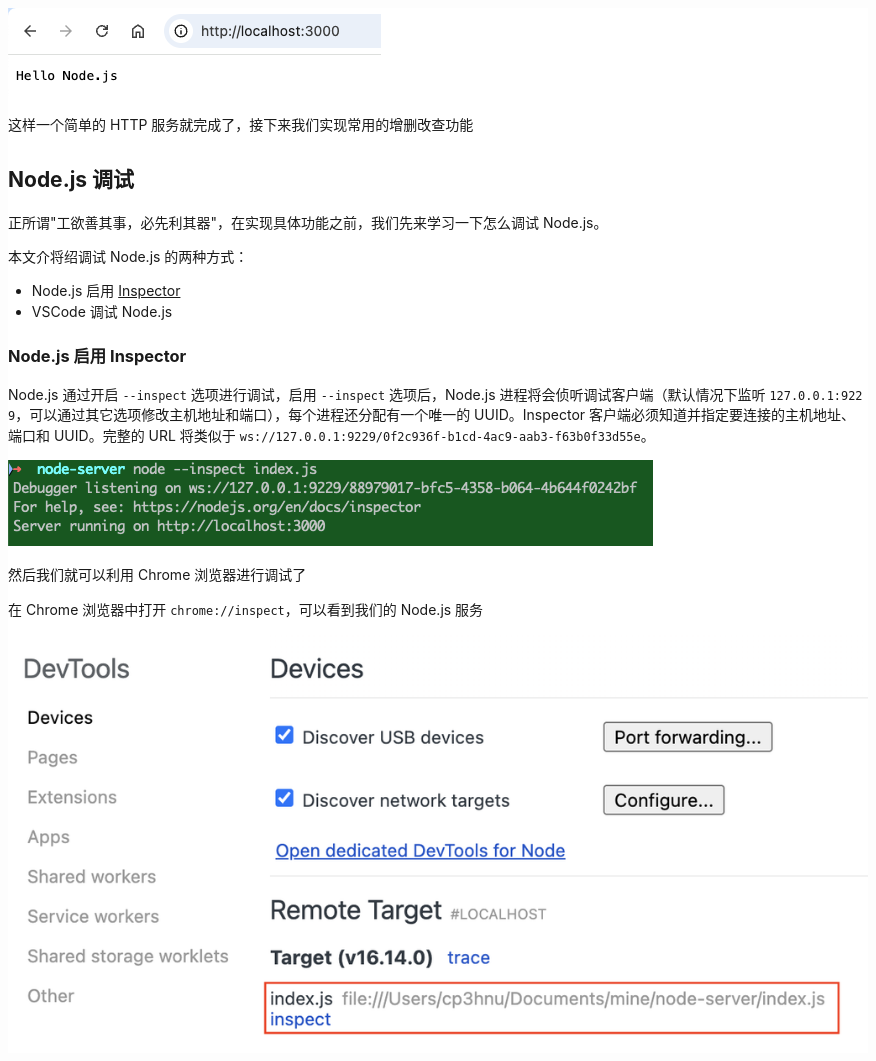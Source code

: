 ![](./assets/nodejs-api-hello.png)

这样一个简单的 HTTP 服务就完成了，接下来我们实现常用的增删改查功能

## Node.js 调试

正所谓"工欲善其事，必先利其器"，在实现具体功能之前，我们先来学习一下怎么调试 Node.js。

本文介将绍调试 Node.js 的两种方式：

- Node.js 启用 [Inspector](https://nodejs.org/zh-cn/learn/getting-started/debugging#enable-inspector)
- VSCode 调试 Node.js

### Node.js 启用 Inspector

Node.js 通过开启 `--inspect` 选项进行调试，启用 `--inspect` 选项后，Node.js 进程将会侦听调试客户端（默认情况下监听 `127.0.0.1:9229`，可以通过其它选项修改主机地址和端口），每个进程还分配有一个唯一的 UUID。Inspector 客户端必须知道并指定要连接的主机地址、端口和 UUID。完整的 URL 将类似于 `ws://127.0.0.1:9229/0f2c936f-b1cd-4ac9-aab3-f63b0f33d55e`。

![](./assets/nodejs-api-inspector.png)

然后我们就可以利用 Chrome 浏览器进行调试了

在 Chrome 浏览器中打开 `chrome://inspect`，可以看到我们的 Node.js 服务

![](./assets/nodejs-api-inpector-chrome.png)
